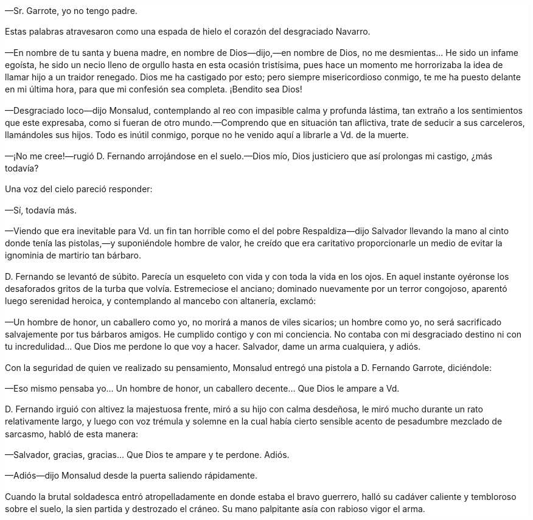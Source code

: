 —Sr. Garrote, yo no tengo padre.

Estas palabras atravesaron como una espada de hielo el corazón del desgraciado
Navarro.

—En nombre de tu santa y buena madre, en nombre de Dios—dijo,—en nombre
de Dios, no me desmientas... He sido un infame egoísta, he sido un necio
lleno de orgullo hasta en esta ocasión tristísima, pues hace un momento me
horrorizaba la idea de llamar hijo a un traidor  renegado. Dios me ha castigado
por esto; pero siempre misericordioso conmigo, te me ha puesto delante en
mi última hora, para que mi confesión sea completa. ¡Bendito sea Dios!

—Desgraciado loco—dijo Monsalud, contemplando al reo con impasible calma
y profunda lástima, tan extraño a los sentimientos que este expresaba,
como si fueran de otro mundo.—Comprendo que en situación tan aflictiva,
trate de seducir a sus carceleros, llamándoles sus hijos. Todo es inútil
conmigo, porque no he venido aquí a librarle a Vd. de la muerte.

—¡No me cree!—rugió D. Fernando arrojándose en el suelo.—Dios mío,
Dios justiciero que así prolongas mi castigo, ¿más todavía?

Una voz del cielo pareció responder:

—Sí, todavía más.

—Viendo que era inevitable para Vd. un fin tan horrible como el del
pobre Respaldiza—dijo Salvador llevando la mano al cinto donde tenía las
pistolas,—y suponiéndole hombre de valor, he creído que era caritativo
proporcionarle un medio de evitar la ignominia de martirio tan bárbaro.

D. Fernando se levantó de súbito. Parecía un esqueleto con vida y con
toda la vida en los ojos. En aquel instante oyéronse los desaforados gritos
de la turba que volvía. Estremeciose el anciano; dominado nuevamente por
un terror congojoso, aparentó luego serenidad heroica, y contemplando al
mancebo con altanería, exclamó:

—Un hombre de honor, un caballero como yo, no morirá a manos de viles
sicarios; un hombre como yo, no será sacrificado salvajemente por tus
bárbaros amigos. He cumplido contigo y con mi conciencia. No contaba con
mi desgraciado destino ni con tu incredulidad... Que Dios me perdone lo que
voy a hacer. Salvador, dame un arma cualquiera, y adiós.

Con la seguridad de quien ve realizado su pensamiento, Monsalud entregó
una pistola a D. Fernando Garrote, diciéndole:

—Eso mismo pensaba yo... Un hombre de honor, un caballero decente... Que
Dios le ampare a Vd.

D. Fernando irguió con altivez la majestuosa frente, miró a su hijo con
calma desdeñosa, le miró mucho durante un rato relativamente largo, y
luego con voz trémula y solemne en la cual había cierto sensible acento
de pesadumbre mezclado de sarcasmo, habló de esta manera:

—Salvador, gracias, gracias... Que Dios te ampare y te perdone. Adiós.


—Adiós—dijo Monsalud desde la puerta saliendo rápidamente.



Cuando la brutal soldadesca entró atropelladamente en donde estaba el bravo
guerrero, halló su cadáver caliente y tembloroso sobre el suelo, la sien
partida y destrozado el cráneo. Su mano palpitante asía con rabioso vigor
el arma.

